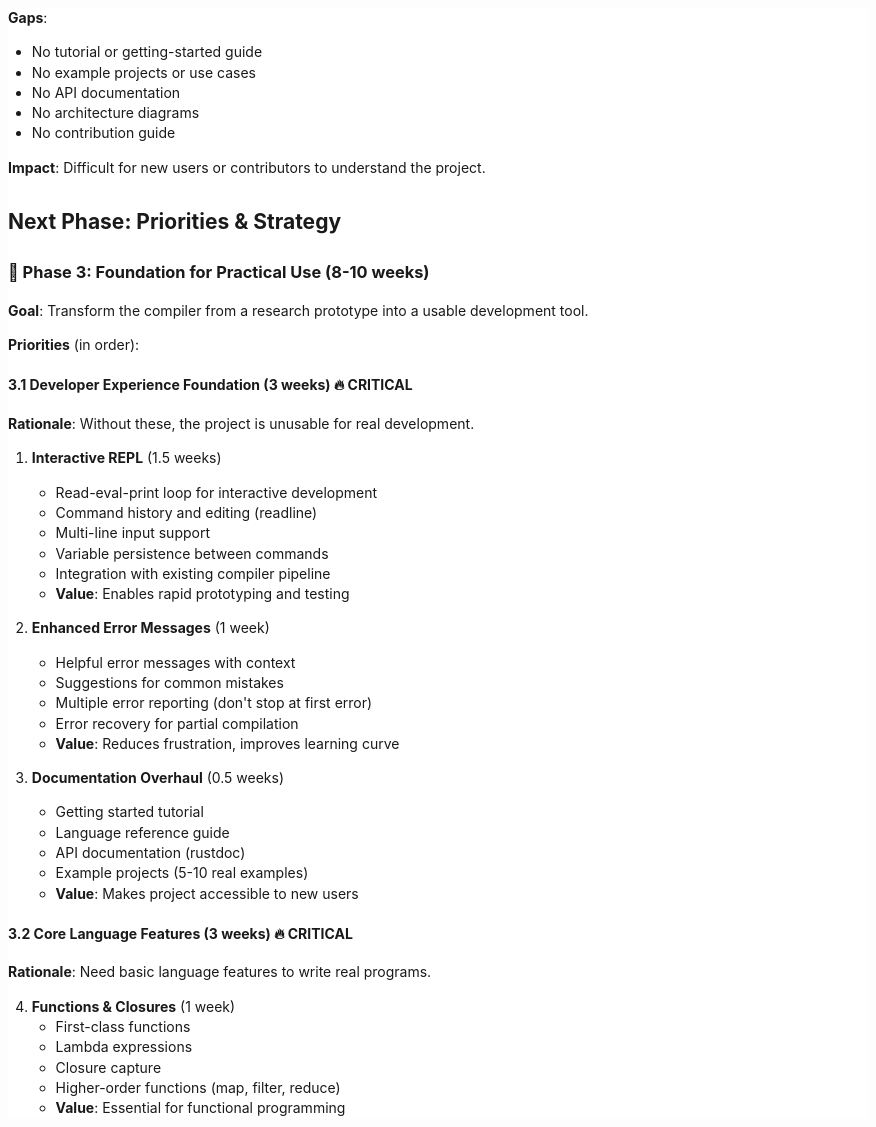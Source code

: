 **Gaps**:
- No tutorial or getting-started guide
- No example projects or use cases
- No API documentation
- No architecture diagrams
- No contribution guide

**Impact**: Difficult for new users or contributors to understand the project.

## Next Phase: Priorities & Strategy

### 🎯 Phase 3: Foundation for Practical Use (8-10 weeks)

**Goal**: Transform the compiler from a research prototype into a usable development tool.

**Priorities** (in order):

#### 3.1 Developer Experience Foundation (3 weeks) 🔥 CRITICAL

**Rationale**: Without these, the project is unusable for real development.

1. **Interactive REPL** (1.5 weeks)
   - Read-eval-print loop for interactive development
   - Command history and editing (readline)
   - Multi-line input support
   - Variable persistence between commands
   - Integration with existing compiler pipeline
   - **Value**: Enables rapid prototyping and testing

2. **Enhanced Error Messages** (1 week)
   - Helpful error messages with context
   - Suggestions for common mistakes
   - Multiple error reporting (don't stop at first error)
   - Error recovery for partial compilation
   - **Value**: Reduces frustration, improves learning curve

3. **Documentation Overhaul** (0.5 weeks)
   - Getting started tutorial
   - Language reference guide
   - API documentation (rustdoc)
   - Example projects (5-10 real examples)
   - **Value**: Makes project accessible to new users

#### 3.2 Core Language Features (3 weeks) 🔥 CRITICAL

**Rationale**: Need basic language features to write real programs.

4. **Functions & Closures** (1 week)
   - First-class functions
   - Lambda expressions
   - Closure capture
   - Higher-order functions (map, filter, reduce)
   - **Value**: Essential for functional programming
